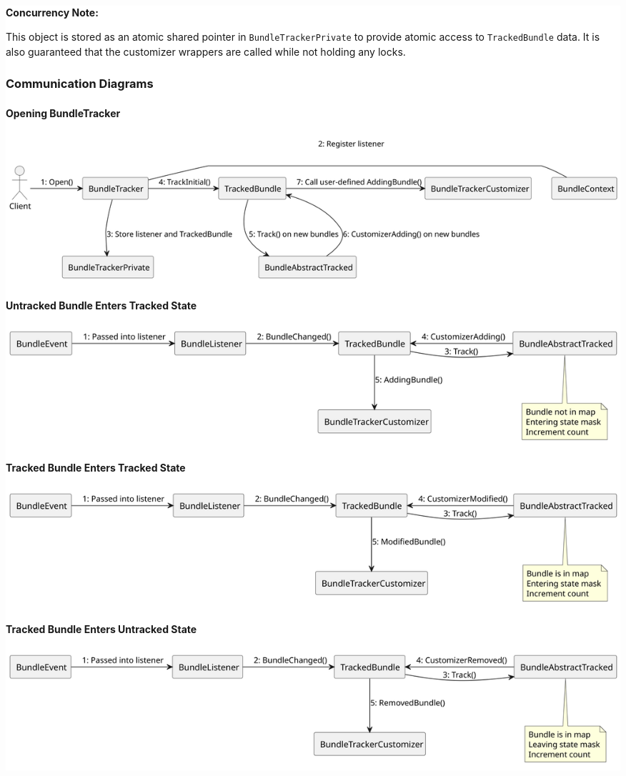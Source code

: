 **Concurrency Note:**

This object is stored as an atomic shared pointer in `BundleTrackerPrivate` to provide atomic access to `TrackedBundle` data. It is also guaranteed that the customizer wrappers are called while not holding any locks.

### Communication Diagrams

#### Opening BundleTracker
![Open Diagram](0009-BundleTracker-integration/open_diagram.svg)

#### Untracked Bundle Enters Tracked State
![Adding](0009-BundleTracker-integration/addbundle_diagram.svg)

#### Tracked Bundle Enters Tracked State
![Modified](0009-BundleTracker-integration/modbundle_diagram.svg)

#### Tracked Bundle Enters Untracked State
![Removed](0009-BundleTracker-integration/rembundle_diagram.svg)
